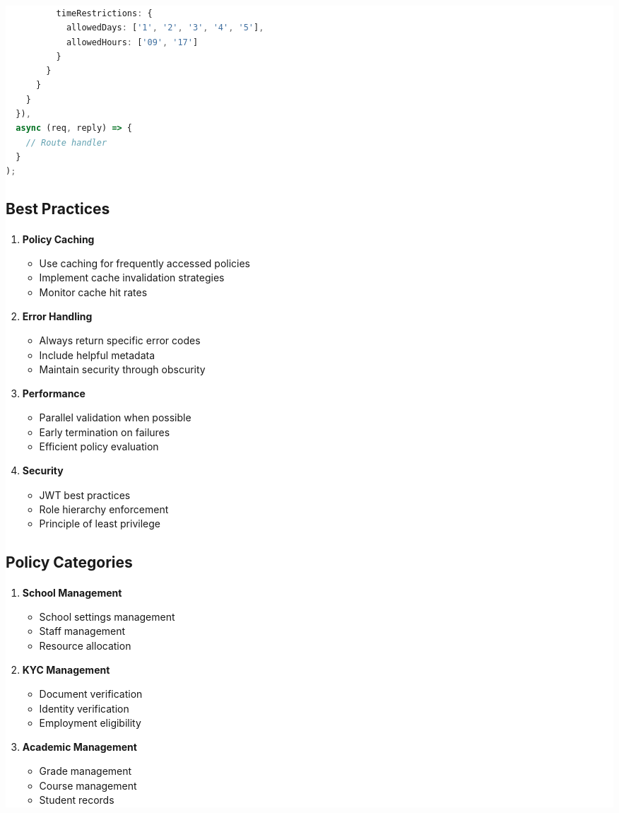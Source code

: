 ```typescript
          timeRestrictions: {
            allowedDays: ['1', '2', '3', '4', '5'],
            allowedHours: ['09', '17']
          }
        }
      }
    }
  }),
  async (req, reply) => {
    // Route handler
  }
);
```

## Best Practices

1. **Policy Caching**
   - Use caching for frequently accessed policies
   - Implement cache invalidation strategies
   - Monitor cache hit rates

2. **Error Handling**
   - Always return specific error codes
   - Include helpful metadata
   - Maintain security through obscurity

3. **Performance**
   - Parallel validation when possible
   - Early termination on failures
   - Efficient policy evaluation

4. **Security**
   - JWT best practices
   - Role hierarchy enforcement
   - Principle of least privilege

## Policy Categories

1. **School Management**
   - School settings management
   - Staff management
   - Resource allocation

2. **KYC Management**
   - Document verification
   - Identity verification
   - Employment eligibility

3. **Academic Management**
   - Grade management
   - Course management
   - Student records
